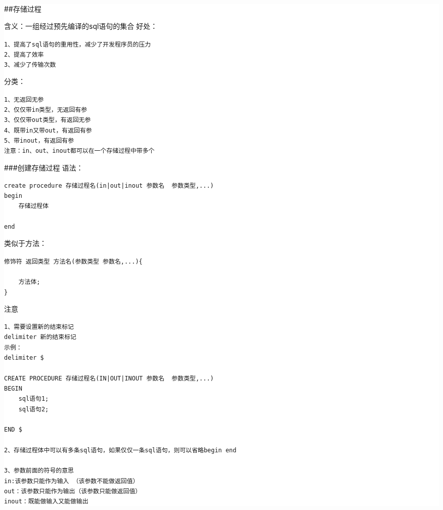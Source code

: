 ##存储过程

含义：一组经过预先编译的sql语句的集合
好处：

```
1、提高了sql语句的重用性，减少了开发程序员的压力
2、提高了效率
3、减少了传输次数
```

分类：

```
1、无返回无参
2、仅仅带in类型，无返回有参
3、仅仅带out类型，有返回无参
4、既带in又带out，有返回有参
5、带inout，有返回有参
注意：in、out、inout都可以在一个存储过程中带多个
```

###创建存储过程
语法：

```
create procedure 存储过程名(in|out|inout 参数名  参数类型,...)
begin
	存储过程体

end
```

类似于方法：

```
修饰符 返回类型 方法名(参数类型 参数名,...){

	方法体;
}
```

注意

```
1、需要设置新的结束标记
delimiter 新的结束标记
示例：
delimiter $

CREATE PROCEDURE 存储过程名(IN|OUT|INOUT 参数名  参数类型,...)
BEGIN
	sql语句1;
	sql语句2;

END $

2、存储过程体中可以有多条sql语句，如果仅仅一条sql语句，则可以省略begin end

3、参数前面的符号的意思
in:该参数只能作为输入 （该参数不能做返回值）
out：该参数只能作为输出（该参数只能做返回值）
inout：既能做输入又能做输出
```
